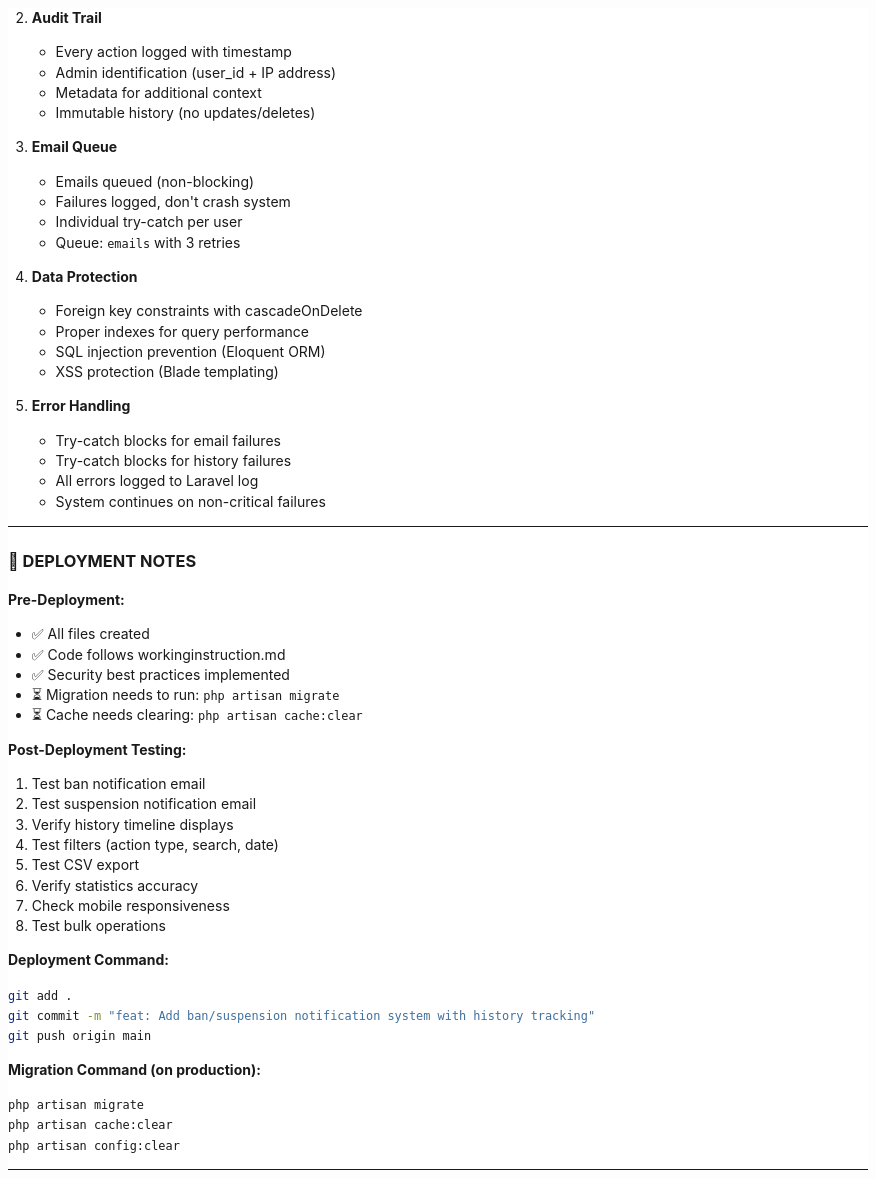 2. **Audit Trail**
   - Every action logged with timestamp
   - Admin identification (user_id + IP address)
   - Metadata for additional context
   - Immutable history (no updates/deletes)

3. **Email Queue**
   - Emails queued (non-blocking)
   - Failures logged, don't crash system
   - Individual try-catch per user
   - Queue: `emails` with 3 retries

4. **Data Protection**
   - Foreign key constraints with cascadeOnDelete
   - Proper indexes for query performance
   - SQL injection prevention (Eloquent ORM)
   - XSS protection (Blade templating)

5. **Error Handling**
   - Try-catch blocks for email failures
   - Try-catch blocks for history failures
   - All errors logged to Laravel log
   - System continues on non-critical failures

---

### **📝 DEPLOYMENT NOTES**

**Pre-Deployment:**
- ✅ All files created
- ✅ Code follows workinginstruction.md
- ✅ Security best practices implemented
- ⏳ Migration needs to run: `php artisan migrate`
- ⏳ Cache needs clearing: `php artisan cache:clear`

**Post-Deployment Testing:**
1. Test ban notification email
2. Test suspension notification email
3. Verify history timeline displays
4. Test filters (action type, search, date)
5. Test CSV export
6. Verify statistics accuracy
7. Check mobile responsiveness
8. Test bulk operations

**Deployment Command:**
```bash
git add .
git commit -m "feat: Add ban/suspension notification system with history tracking"
git push origin main
```

**Migration Command (on production):**
```bash
php artisan migrate
php artisan cache:clear
php artisan config:clear
```

---
